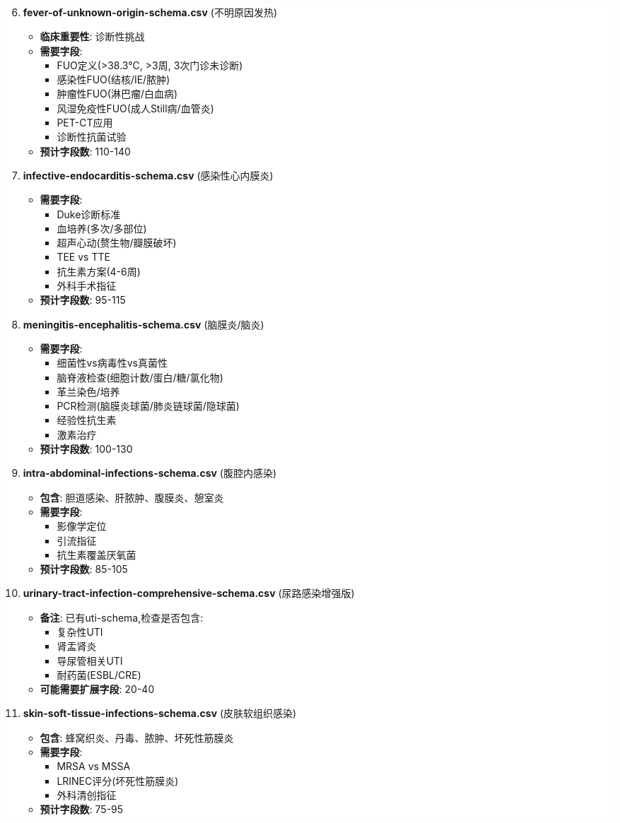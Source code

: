 6. **fever-of-unknown-origin-schema.csv** (不明原因发热)
   - **临床重要性**: 诊断性挑战
   - **需要字段**:
     - FUO定义(>38.3°C, >3周, 3次门诊未诊断)
     - 感染性FUO(结核/IE/脓肿)
     - 肿瘤性FUO(淋巴瘤/白血病)
     - 风湿免疫性FUO(成人Still病/血管炎)
     - PET-CT应用
     - 诊断性抗菌试验
   - **预计字段数**: 110-140

7. **infective-endocarditis-schema.csv** (感染性心内膜炎)
   - **需要字段**:
     - Duke诊断标准
     - 血培养(多次/多部位)
     - 超声心动(赘生物/瓣膜破坏)
     - TEE vs TTE
     - 抗生素方案(4-6周)
     - 外科手术指征
   - **预计字段数**: 95-115

8. **meningitis-encephalitis-schema.csv** (脑膜炎/脑炎)
   - **需要字段**:
     - 细菌性vs病毒性vs真菌性
     - 脑脊液检查(细胞计数/蛋白/糖/氯化物)
     - 革兰染色/培养
     - PCR检测(脑膜炎球菌/肺炎链球菌/隐球菌)
     - 经验性抗生素
     - 激素治疗
   - **预计字段数**: 100-130

9. **intra-abdominal-infections-schema.csv** (腹腔内感染)
   - **包含**: 胆道感染、肝脓肿、腹膜炎、憩室炎
   - **需要字段**:
     - 影像学定位
     - 引流指征
     - 抗生素覆盖厌氧菌
   - **预计字段数**: 85-105

10. **urinary-tract-infection-comprehensive-schema.csv** (尿路感染增强版)
    - **备注**: 已有uti-schema,检查是否包含:
      - 复杂性UTI
      - 肾盂肾炎
      - 导尿管相关UTI
      - 耐药菌(ESBL/CRE)
    - **可能需要扩展字段**: 20-40

11. **skin-soft-tissue-infections-schema.csv** (皮肤软组织感染)
    - **包含**: 蜂窝织炎、丹毒、脓肿、坏死性筋膜炎
    - **需要字段**:
      - MRSA vs MSSA
      - LRINEC评分(坏死性筋膜炎)
      - 外科清创指征
    - **预计字段数**: 75-95
